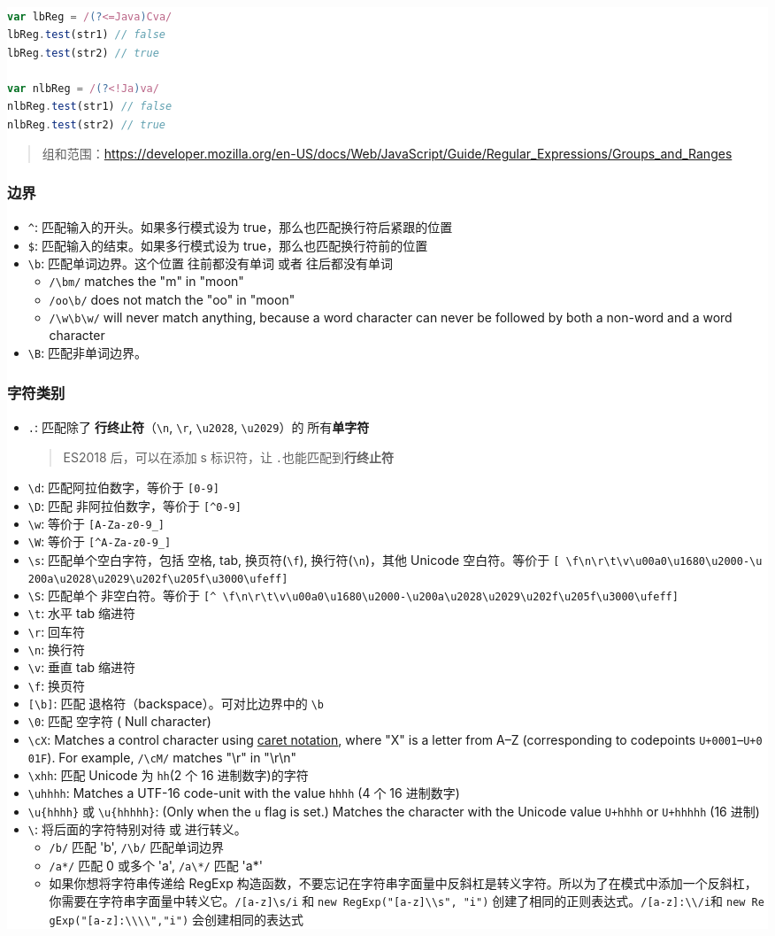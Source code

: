 ```js
var lbReg = /(?<=Java)Cva/
lbReg.test(str1) // false
lbReg.test(str2) // true

var nlbReg = /(?<!Ja)va/
nlbReg.test(str1) // false
nlbReg.test(str2) // true
```

> 组和范围：https://developer.mozilla.org/en-US/docs/Web/JavaScript/Guide/Regular_Expressions/Groups_and_Ranges

### 边界

- `^`: 匹配输入的开头。如果多行模式设为 true，那么也匹配换行符后紧跟的位置
- `$`: 匹配输入的结束。如果多行模式设为 true，那么也匹配换行符前的位置
- `\b`: 匹配单词边界。这个位置 往前都没有单词 或者 往后都没有单词
  - `/\bm/` matches the "m" in "moon"
  - `/oo\b/` does not match the "oo" in "moon"
  - `/\w\b\w/` will never match anything, because a word character can never be followed by both a non-word and a word character
- `\B`: 匹配非单词边界。

### 字符类别

- `.`: 匹配除了 **行终止符**（`\n`, `\r`, `\u2028`, `\u2029`）的 所有**单字符**
  > ES2018 后，可以在添加 s 标识符，让 `.`也能匹配到**行终止符**
- `\d`: 匹配阿拉伯数字，等价于 `[0-9]`
- `\D`: 匹配 非阿拉伯数字，等价于 `[^0-9]`
- `\w`: 等价于 `[A-Za-z0-9_]`
- `\W`: 等价于 `[^A-Za-z0-9_]`
- `\s`: 匹配单个空白字符，包括 空格, tab, 换页符(`\f`), 换行符(`\n`)，其他 Unicode 空白符。等价于 `[ \f\n\r\t\v\u00a0\u1680\u2000-\u200a\u2028\u2029\u202f\u205f\u3000\ufeff]`
- `\S`: 匹配单个 非空白符。等价于 `[^ \f\n\r\t\v\u00a0\u1680\u2000-\u200a\u2028\u2029\u202f\u205f\u3000\ufeff]`
- `\t`: 水平 tab 缩进符
- `\r`: 回车符
- `\n`: 换行符
- `\v`: 垂直 tab 缩进符
- `\f`: 换页符
- `[\b]`: 匹配 退格符（backspace）。可对比边界中的 `\b`
- `\0`: 匹配 空字符 ( Null character)
- `\cX`: Matches a control character using [caret notation](https://en.wikipedia.org/wiki/Caret_notation), where "X" is a letter from A–Z (corresponding to codepoints `U+0001`–`U+001F`). For example, `/\cM/` matches "\r" in "\r\n"
- `\xhh`: 匹配 Unicode 为 `hh`(2 个 16 进制数字)的字符
- `\uhhhh`: Matches a UTF-16 code-unit with the value `hhhh` (4 个 16 进制数字)
- `\u{hhhh}` 或 `\u{hhhhh}`: (Only when the `u` flag is set.) Matches the character with the Unicode value `U+hhhh` or `U+hhhhh` (16 进制)
- `\`: 将后面的字符特别对待 或 进行转义。
  - `/b/` 匹配 'b', `/\b/` 匹配单词边界
  - `/a*/` 匹配 0 或多个 'a', `/a\*/` 匹配 'a\*'
  - 如果你想将字符串传递给 RegExp 构造函数，不要忘记在字符串字面量中反斜杠是转义字符。所以为了在模式中添加一个反斜杠，你需要在字符串字面量中转义它。`/[a-z]\s/i` 和 `new RegExp("[a-z]\\s", "i")` 创建了相同的正则表达式。`/[a-z]:\\/i`和 `new RegExp("[a-z]:\\\\","i")` 会创建相同的表达式
